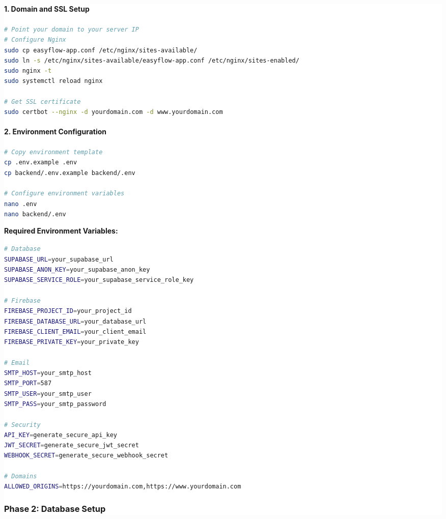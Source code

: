 #### 1. Domain and SSL Setup
```bash
# Point your domain to your server IP
# Configure Nginx
sudo cp easyflow-app.conf /etc/nginx/sites-available/
sudo ln -s /etc/nginx/sites-available/easyflow-app.conf /etc/nginx/sites-enabled/
sudo nginx -t
sudo systemctl reload nginx

# Get SSL certificate
sudo certbot --nginx -d yourdomain.com -d www.yourdomain.com
```

#### 2. Environment Configuration
```bash
# Copy environment template
cp .env.example .env
cp backend/.env.example backend/.env

# Configure environment variables
nano .env
nano backend/.env
```

**Required Environment Variables:**
```bash
# Database
SUPABASE_URL=your_supabase_url
SUPABASE_ANON_KEY=your_supabase_anon_key
SUPABASE_SERVICE_ROLE=your_supabase_service_role_key

# Firebase
FIREBASE_PROJECT_ID=your_project_id
FIREBASE_DATABASE_URL=your_database_url
FIREBASE_CLIENT_EMAIL=your_client_email
FIREBASE_PRIVATE_KEY=your_private_key

# Email
SMTP_HOST=your_smtp_host
SMTP_PORT=587
SMTP_USER=your_smtp_user
SMTP_PASS=your_smtp_password

# Security
API_KEY=generate_secure_api_key
JWT_SECRET=generate_secure_jwt_secret
WEBHOOK_SECRET=generate_secure_webhook_secret

# Domains
ALLOWED_ORIGINS=https://yourdomain.com,https://www.yourdomain.com
```

### Phase 2: Database Setup
